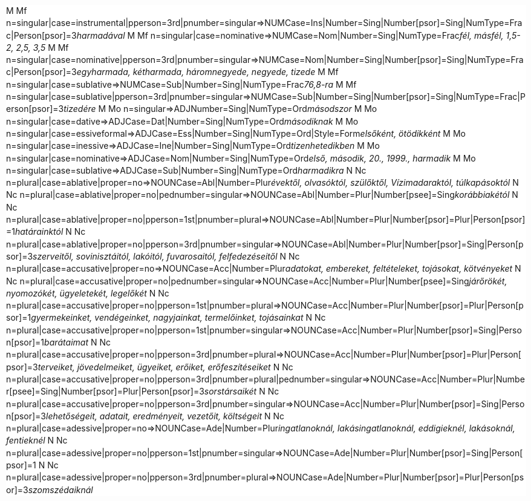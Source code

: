   <tr style="background:lightgray"><td>M Mf n=singular|case=instrumental|pperson=3rd|pnumber=singular</td><td>=&gt;</td><td>NUM</td><td>Case=Ins|Number=Sing|Number[psor]=Sing|NumType=Frac|Person[psor]=3</td><td><em>harmadával</em></td></tr>
  <tr><td>M Mf n=singular|case=nominative</td><td>=&gt;</td><td>NUM</td><td>Case=Nom|Number=Sing|NumType=Frac</td><td><em>fél, másfél, 1,5-2, 2,5, 3,5</em></td></tr>
  <tr style="background:lightgray"><td>M Mf n=singular|case=nominative|pperson=3rd|pnumber=singular</td><td>=&gt;</td><td>NUM</td><td>Case=Nom|Number=Sing|Number[psor]=Sing|NumType=Frac|Person[psor]=3</td><td><em>egyharmada, kétharmada, háromnegyede, negyede, tizede</em></td></tr>
  <tr><td>M Mf n=singular|case=sublative</td><td>=&gt;</td><td>NUM</td><td>Case=Sub|Number=Sing|NumType=Frac</td><td><em>76,8-ra</em></td></tr>
  <tr style="background:lightgray"><td>M Mf n=singular|case=sublative|pperson=3rd|pnumber=singular</td><td>=&gt;</td><td>NUM</td><td>Case=Sub|Number=Sing|Number[psor]=Sing|NumType=Frac|Person[psor]=3</td><td><em>tizedére</em></td></tr>
  <tr><td>M Mo n=singular</td><td>=&gt;</td><td>ADJ</td><td>Number=Sing|NumType=Ord</td><td><em>másodszor</em></td></tr>
  <tr style="background:lightgray"><td>M Mo n=singular|case=dative</td><td>=&gt;</td><td>ADJ</td><td>Case=Dat|Number=Sing|NumType=Ord</td><td><em>másodiknak</em></td></tr>
  <tr><td>M Mo n=singular|case=essiveformal</td><td>=&gt;</td><td>ADJ</td><td>Case=Ess|Number=Sing|NumType=Ord|Style=Form</td><td><em>elsőként, ötödikként</em></td></tr>
  <tr style="background:lightgray"><td>M Mo n=singular|case=inessive</td><td>=&gt;</td><td>ADJ</td><td>Case=Ine|Number=Sing|NumType=Ord</td><td><em>tizenhetedikben</em></td></tr>
  <tr><td>M Mo n=singular|case=nominative</td><td>=&gt;</td><td>ADJ</td><td>Case=Nom|Number=Sing|NumType=Ord</td><td><em>első, második, 20., 1999., harmadik</em></td></tr>
  <tr style="background:lightgray"><td>M Mo n=singular|case=sublative</td><td>=&gt;</td><td>ADJ</td><td>Case=Sub|Number=Sing|NumType=Ord</td><td><em>harmadikra</em></td></tr>
  <tr><td>N Nc n=plural|case=ablative|proper=no</td><td>=&gt;</td><td>NOUN</td><td>Case=Abl|Number=Plur</td><td><em>évektől, olvasóktól, szülőktől, Vízimadaraktól, túlkapásoktól</em></td></tr>
  <tr style="background:lightgray"><td>N Nc n=plural|case=ablative|proper=no|pednumber=singular</td><td>=&gt;</td><td>NOUN</td><td>Case=Abl|Number=Plur|Number[psee]=Sing</td><td><em>korábbiakétól</em></td></tr>
  <tr><td>N Nc n=plural|case=ablative|proper=no|pperson=1st|pnumber=plural</td><td>=&gt;</td><td>NOUN</td><td>Case=Abl|Number=Plur|Number[psor]=Plur|Person[psor]=1</td><td><em>határainktól</em></td></tr>
  <tr style="background:lightgray"><td>N Nc n=plural|case=ablative|proper=no|pperson=3rd|pnumber=singular</td><td>=&gt;</td><td>NOUN</td><td>Case=Abl|Number=Plur|Number[psor]=Sing|Person[psor]=3</td><td><em>szerveitől, sovinisztáitól, lakóitól, fuvarosaitól, felfedezéseitől</em></td></tr>
  <tr><td>N Nc n=plural|case=accusative|proper=no</td><td>=&gt;</td><td>NOUN</td><td>Case=Acc|Number=Plur</td><td><em>adatokat, embereket, feltételeket, tojásokat, kötvényeket</em></td></tr>
  <tr style="background:lightgray"><td>N Nc n=plural|case=accusative|proper=no|pednumber=singular</td><td>=&gt;</td><td>NOUN</td><td>Case=Acc|Number=Plur|Number[psee]=Sing</td><td><em>járőrökét, nyomozókét, ügyeletekét, legelőkét</em></td></tr>
  <tr><td>N Nc n=plural|case=accusative|proper=no|pperson=1st|pnumber=plural</td><td>=&gt;</td><td>NOUN</td><td>Case=Acc|Number=Plur|Number[psor]=Plur|Person[psor]=1</td><td><em>gyermekeinket, vendégeinket, nagyjainkat, termelőinket, tojásainkat</em></td></tr>
  <tr style="background:lightgray"><td>N Nc n=plural|case=accusative|proper=no|pperson=1st|pnumber=singular</td><td>=&gt;</td><td>NOUN</td><td>Case=Acc|Number=Plur|Number[psor]=Sing|Person[psor]=1</td><td><em>barátaimat</em></td></tr>
  <tr><td>N Nc n=plural|case=accusative|proper=no|pperson=3rd|pnumber=plural</td><td>=&gt;</td><td>NOUN</td><td>Case=Acc|Number=Plur|Number[psor]=Plur|Person[psor]=3</td><td><em>terveiket, jövedelmeiket, ügyeiket, erőiket, erőfeszítéseiket</em></td></tr>
  <tr style="background:lightgray"><td>N Nc n=plural|case=accusative|proper=no|pperson=3rd|pnumber=plural|pednumber=singular</td><td>=&gt;</td><td>NOUN</td><td>Case=Acc|Number=Plur|Number[psee]=Sing|Number[psor]=Plur|Person[psor]=3</td><td><em>sorstársaikét</em></td></tr>
  <tr><td>N Nc n=plural|case=accusative|proper=no|pperson=3rd|pnumber=singular</td><td>=&gt;</td><td>NOUN</td><td>Case=Acc|Number=Plur|Number[psor]=Sing|Person[psor]=3</td><td><em>lehetőségeit, adatait, eredményeit, vezetőit, költségeit</em></td></tr>
  <tr style="background:lightgray"><td>N Nc n=plural|case=adessive|proper=no</td><td>=&gt;</td><td>NOUN</td><td>Case=Ade|Number=Plur</td><td><em>ingatlanoknál, lakásingatlanoknál, eddigieknél, lakásoknál, fentieknél</em></td></tr>
  <tr><td>N Nc n=plural|case=adessive|proper=no|pperson=1st|pnumber=singular</td><td>=&gt;</td><td>NOUN</td><td>Case=Ade|Number=Plur|Number[psor]=Sing|Person[psor]=1</td><td><em></em></td></tr>
  <tr style="background:lightgray"><td>N Nc n=plural|case=adessive|proper=no|pperson=3rd|pnumber=plural</td><td>=&gt;</td><td>NOUN</td><td>Case=Ade|Number=Plur|Number[psor]=Plur|Person[psor]=3</td><td><em>szomszédaiknál</em></td></tr>
